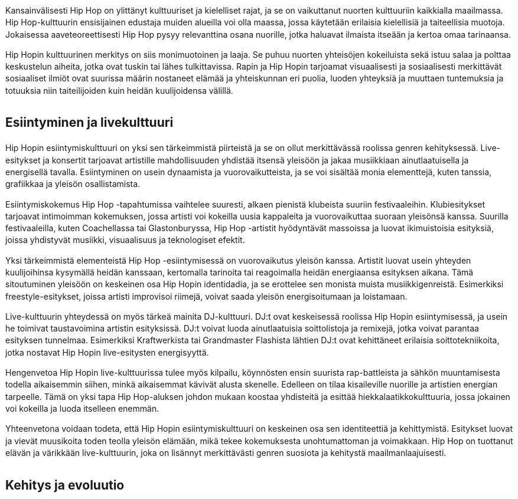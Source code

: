 Kansainvälisesti Hip Hop on ylittänyt kulttuuriset ja kielelliset rajat, ja se on vaikuttanut nuorten kulttuuriin kaikkialla maailmassa. Hip Hop-kulttuurin ensisijainen edustaja muiden alueilla voi olla maassa, jossa käytetään erilaisia kielellisiä ja taiteellisia muotoja. Jokaisessa aaveteoreettisesti Hip Hop pysyy relevanttina osana nuorille, jotka haluavat ilmaista itseään ja kertoa omaa tarinaansa. 

Hip Hopin kulttuurinen merkitys on siis monimuotoinen ja laaja. Se puhuu nuorten yhteisöjen kokeiluista sekä istuu salaa ja polttaa keskustelun aiheita, jotka ovat tuskin tai lähes tulkittavissa. Rapin ja Hip Hopin tarjoamat visuaalisesti ja sosiaalisesti merkittävät sosiaaliset ilmiöt ovat suurissa määrin nostaneet elämää ja yhteiskunnan eri puolia, luoden yhteyksiä ja muuttaen tuntemuksia ja totuuksia niin taiteilijoiden kuin heidän kuulijoidensa välillä. 


## Esiintyminen ja livekulttuuri


Hip Hopin esiintymiskulttuuri on yksi sen tärkeimmistä piirteistä ja se on ollut merkittävässä roolissa genren kehityksessä. Live-esitykset ja konsertit tarjoavat artistille mahdollisuuden yhdistää itsensä yleisöön ja jakaa musiikkiaan ainutlaatuisella ja energisellä tavalla. Esiintyminen on usein dynaamista ja vuorovaikutteista, ja se voi sisältää monia elementtejä, kuten tanssia, grafiikkaa ja yleisön osallistamista.

Esiintymiskokemus Hip Hop -tapahtumissa vaihtelee suuresti, alkaen pienistä klubeista suuriin festivaaleihin. Klubiesitykset tarjoavat intimoimman kokemuksen, jossa artisti voi kokeilla uusia kappaleita ja vuorovaikuttaa suoraan yleisönsä kanssa. Suurilla festivaaleilla, kuten Coachellassa tai Glastonburyssa, Hip Hop -artistit hyödyntävät massoissa ja luovat ikimuistoisia esityksiä, joissa yhdistyvät musiikki, visuaalisuus ja teknologiset efektit. 

Yksi tärkeimmistä elementeistä Hip Hop -esiintymisessä on vuorovaikutus yleisön kanssa. Artistit luovat usein yhteyden kuulijoihinsa kysymällä heidän kanssaan, kertomalla tarinoita tai reagoimalla heidän energiaansa esityksen aikana. Tämä sitoutuminen yleisöön on keskeinen osa Hip Hopin identidadia, ja se erottelee sen monista muista musiikkigenreistä. Esimerkiksi freestyle-esitykset, joissa artisti improvisoi riimejä, voivat saada yleisön energisoitumaan ja loistamaan.

Live-kulttuurin yhteydessä on myös tärkeä mainita DJ-kulttuuri. DJ:t ovat keskeisessä roolissa Hip Hopin esiintymisessä, ja usein he toimivat taustavoimina artistin esityksissä. DJ:t voivat luoda ainutlaatuisia soittolistoja ja remixejä, jotka voivat parantaa esityksen tunnelmaa. Esimerkiksi Kraftwerkista tai Grandmaster Flashista lähtien DJ:t ovat kehittäneet erilaisia soittotekniikoita, jotka nostavat Hip Hopin live-esitysten energisyyttä.

Hengenvetoa Hip Hopin live-kulttuurissa tulee myös kilpailu, köynnösten ensin suurista rap-battleista ja sähkön muuntamisesta todella aikaisemmin siihen, minkä aikaisemmat kävivät alusta skenelle. Edelleen on tilaa kisaileville nuorille ja artistien energian tarpeelle. Tämä on yksi tapa Hip Hop-aluksen johdon mukaan koostaa yhdisteitä ja esittää hiekkalaatikkokulttuuria, jossa jokainen voi kokeilla ja luoda itselleen enemmän.

Yhteenvetona voidaan todeta, että Hip Hopin esiintymiskulttuuri on keskeinen osa sen identiteettiä ja kehittymistä. Esitykset luovat ja vievät muusikoita toden teolla yleisön elämään, mikä tekee kokemuksesta unohtumattoman ja voimakkaan. Hip Hop on tuottanut elävän ja värikkään live-kulttuurin, joka on lisännyt merkittävästi genren suosiota ja kehitystä maailmanlaajuisesti. 


## Kehitys ja evoluutio

